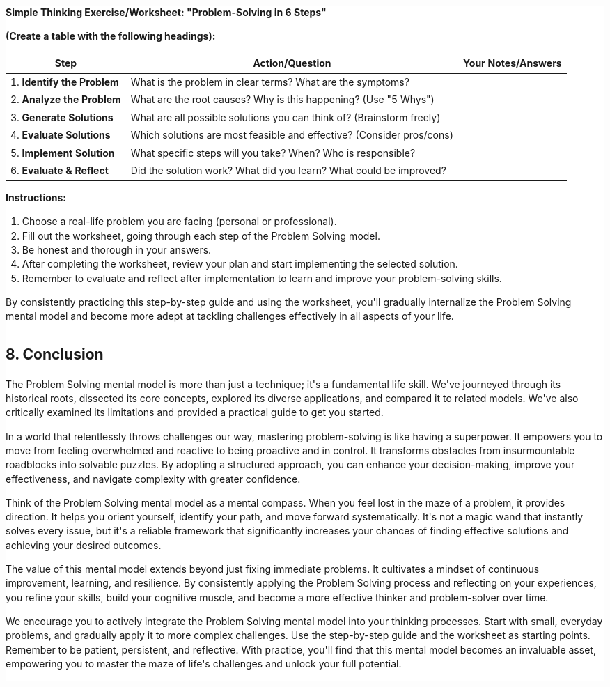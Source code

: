 **Simple Thinking Exercise/Worksheet: "Problem-Solving in 6 Steps"**

**(Create a table with the following headings):**

| Step | Action/Question | Your Notes/Answers |
|---|---|---|
| 1. **Identify the Problem** | What is the problem in clear terms? What are the symptoms? |  |
| 2. **Analyze the Problem** | What are the root causes? Why is this happening? (Use "5 Whys") |  |
| 3. **Generate Solutions** | What are all possible solutions you can think of? (Brainstorm freely) |  |
| 4. **Evaluate Solutions** | Which solutions are most feasible and effective? (Consider pros/cons) |  |
| 5. **Implement Solution** | What specific steps will you take? When? Who is responsible? |  |
| 6. **Evaluate & Reflect** | Did the solution work? What did you learn? What could be improved? |  |

**Instructions:**

1. Choose a real-life problem you are facing (personal or professional).
2. Fill out the worksheet, going through each step of the Problem Solving model.
3. Be honest and thorough in your answers.
4. After completing the worksheet, review your plan and start implementing the selected solution.
5. Remember to evaluate and reflect after implementation to learn and improve your problem-solving skills.

By consistently practicing this step-by-step guide and using the worksheet, you'll gradually internalize the Problem Solving mental model and become more adept at tackling challenges effectively in all aspects of your life.

## 8. Conclusion

The Problem Solving mental model is more than just a technique; it's a fundamental life skill.  We've journeyed through its historical roots, dissected its core concepts, explored its diverse applications, and compared it to related models. We've also critically examined its limitations and provided a practical guide to get you started.

In a world that relentlessly throws challenges our way, mastering problem-solving is like having a superpower. It empowers you to move from feeling overwhelmed and reactive to being proactive and in control.  It transforms obstacles from insurmountable roadblocks into solvable puzzles.  By adopting a structured approach, you can enhance your decision-making, improve your effectiveness, and navigate complexity with greater confidence.

Think of the Problem Solving mental model as a mental compass.  When you feel lost in the maze of a problem, it provides direction. It helps you orient yourself, identify your path, and move forward systematically.  It's not a magic wand that instantly solves every issue, but it's a reliable framework that significantly increases your chances of finding effective solutions and achieving your desired outcomes.

The value of this mental model extends beyond just fixing immediate problems. It cultivates a mindset of continuous improvement, learning, and resilience.  By consistently applying the Problem Solving process and reflecting on your experiences, you refine your skills, build your cognitive muscle, and become a more effective thinker and problem-solver over time.

We encourage you to actively integrate the Problem Solving mental model into your thinking processes.  Start with small, everyday problems, and gradually apply it to more complex challenges.  Use the step-by-step guide and the worksheet as starting points.  Remember to be patient, persistent, and reflective.  With practice, you'll find that this mental model becomes an invaluable asset, empowering you to master the maze of life's challenges and unlock your full potential.

---